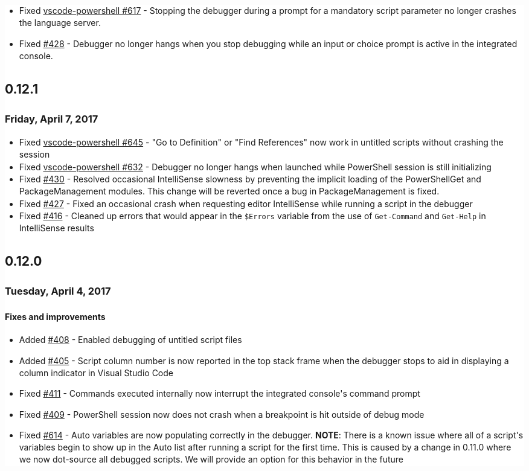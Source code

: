 - Fixed [vscode-powershell #617](https://github.com/PowerShell/vscode-powershell/issues/617) -
  Stopping the debugger during a prompt for a mandatory script parameter no
  longer crashes the language server.

- Fixed [#428](https://github.com/PowerShell/PowerShellEditorServices/issues/428) -
  Debugger no longer hangs when you stop debugging while an input or choice prompt is
  active in the integrated console.

## 0.12.1
### Friday, April 7, 2017

- Fixed [vscode-powershell #645](https://github.com/PowerShell/vscode-powershell/issues/645) -
  "Go to Definition" or "Find References" now work in untitled scripts without
  crashing the session
- Fixed [vscode-powershell #632](https://github.com/PowerShell/vscode-powershell/issues/632) -
  Debugger no longer hangs when launched while PowerShell session is still
  initializing
- Fixed [#430](https://github.com/PowerShell/PowerShellEditorServices/issues/430) -
  Resolved occasional IntelliSense slowness by preventing the implicit loading
  of the PowerShellGet and PackageManagement modules.  This change will be reverted
  once a bug in PackageManagement is fixed.
- Fixed [#427](https://github.com/PowerShell/PowerShellEditorServices/issues/427) -
  Fixed an occasional crash when requesting editor IntelliSense while running
  a script in the debugger
- Fixed [#416](https://github.com/PowerShell/PowerShellEditorServices/issues/416) -
  Cleaned up errors that would appear in the `$Errors` variable from the use
  of `Get-Command` and `Get-Help` in IntelliSense results

## 0.12.0
### Tuesday, April 4, 2017

#### Fixes and improvements

- Added [#408](https://github.com/PowerShell/PowerShellEditorServices/pull/408) -
  Enabled debugging of untitled script files

- Added [#405](https://github.com/PowerShell/PowerShellEditorServices/pull/405) -
  Script column number is now reported in the top stack frame when the debugger
  stops to aid in displaying a column indicator in Visual Studio Code

- Fixed [#411](https://github.com/PowerShell/PowerShellEditorServices/issues/411) -
  Commands executed internally now interrupt the integrated console's command
  prompt

- Fixed [#409](https://github.com/PowerShell/PowerShellEditorServices/pull/409) -
  PowerShell session now does not crash when a breakpoint is hit outside of
  debug mode

- Fixed [#614](https://github.com/PowerShell/vscode-powershell/issues/614) -
  Auto variables are now populating correctly in the debugger.  **NOTE**: There is
  a known issue where all of a script's variables begin to show up in the
  Auto list after running a script for the first time.  This is caused by
  a change in 0.11.0 where we now dot-source all debugged scripts.  We will
  provide an option for this behavior in the future
